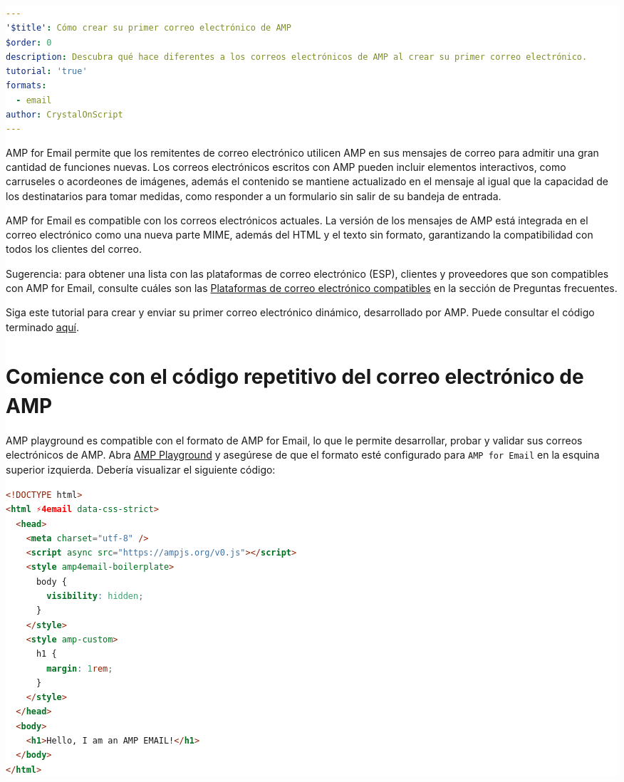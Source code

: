 ```yaml
---
'$title': Cómo crear su primer correo electrónico de AMP
$order: 0
description: Descubra qué hace diferentes a los correos electrónicos de AMP al crear su primer correo electrónico.
tutorial: 'true'
formats:
  - email
author: CrystalOnScript
---
```


AMP for Email permite que los remitentes de correo electrónico utilicen AMP en sus mensajes de correo para admitir una gran cantidad de funciones nuevas. Los correos electrónicos escritos con AMP pueden incluir elementos interactivos, como carruseles o acordeones de imágenes, además el contenido se mantiene actualizado en el mensaje al igual que la capacidad de los destinatarios para tomar medidas, como responder a un formulario sin salir de su bandeja de entrada.

AMP for Email es compatible con los correos electrónicos actuales. La versión de los mensajes de AMP está integrada en el correo electrónico como una nueva parte MIME, además del HTML y el texto sin formato, garantizando la compatibilidad con todos los clientes del correo.

Sugerencia: para obtener una lista con las plataformas de correo electrónico (ESP), clientes y proveedores que son compatibles con AMP for Email, consulte cuáles son las [Plataformas de correo electrónico compatibles](../../../support/faq/email-support.md) en la sección de Preguntas frecuentes.

Siga este tutorial para crear y enviar su primer correo electrónico dinámico, desarrollado por AMP. Puede consultar el código terminado [aquí](https://gist.github.com/CrystalOnScript/988c3f0a2eb406da27e9d9bf13a8bf73).

# Comience con el código repetitivo del correo electrónico de AMP

AMP playground es compatible con el formato de AMP for Email, lo que le permite desarrollar, probar y validar sus correos electrónicos de AMP. Abra [AMP Playground](https://playground.amp.dev/?runtime=amp4email) y asegúrese de que el formato esté configurado para `AMP for Email` en la esquina superior izquierda. Debería visualizar el siguiente código:

```html
<!DOCTYPE html>
<html ⚡4email data-css-strict>
  <head>
    <meta charset="utf-8" />
    <script async src="https://ampjs.org/v0.js"></script>
    <style amp4email-boilerplate>
      body {
        visibility: hidden;
      }
    </style>
    <style amp-custom>
      h1 {
        margin: 1rem;
      }
    </style>
  </head>
  <body>
    <h1>Hello, I am an AMP EMAIL!</h1>
  </body>
</html>
```
